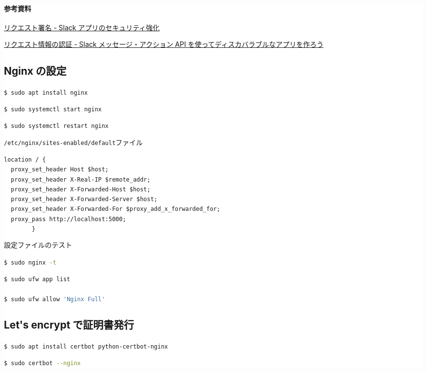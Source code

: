 #### 参考資料

[リクエスト署名 - Slack アプリのセキュリティ強化](https://qiita.com/jimray/items/01ede94880d7278fb478#%E3%83%AA%E3%82%AF%E3%82%A8%E3%82%B9%E3%83%88%E7%BD%B2%E5%90%8D)

[リクエスト情報の認証 - Slack メッセージ・アクション API を使ってディスカバラブルなアプリを作ろう](https://qiita.com/girlie_mac/items/21fedcc6ce07aa44a670#-%E3%83%AA%E3%82%AF%E3%82%A8%E3%82%B9%E3%83%88%E6%83%85%E5%A0%B1%E3%81%AE%E8%AA%8D%E8%A8%BC)

## Nginx の設定

```bash
$ sudo apt install nginx
```

```bash
$ sudo systemctl start nginx
```

```bash
$ sudo systemctl restart nginx
```

`/etc/nginx/sites-enabled/default`ファイル

```
location / {
  proxy_set_header Host $host;
  proxy_set_header X-Real-IP $remote_addr;
  proxy_set_header X-Forwarded-Host $host;
  proxy_set_header X-Forwarded-Server $host;
  proxy_set_header X-Forwarded-For $proxy_add_x_forwarded_for;
  proxy_pass http://localhost:5000;
        }
```

設定ファイルのテスト

```bash
$ sudo nginx -t
```

```bash
$ sudo ufw app list

$ sudo ufw allow 'Nginx Full'
```

## Let's encrypt で証明書発行

```bash
$ sudo apt install certbot python-certbot-nginx
```

```bash
$ sudo certbot --nginx
```
